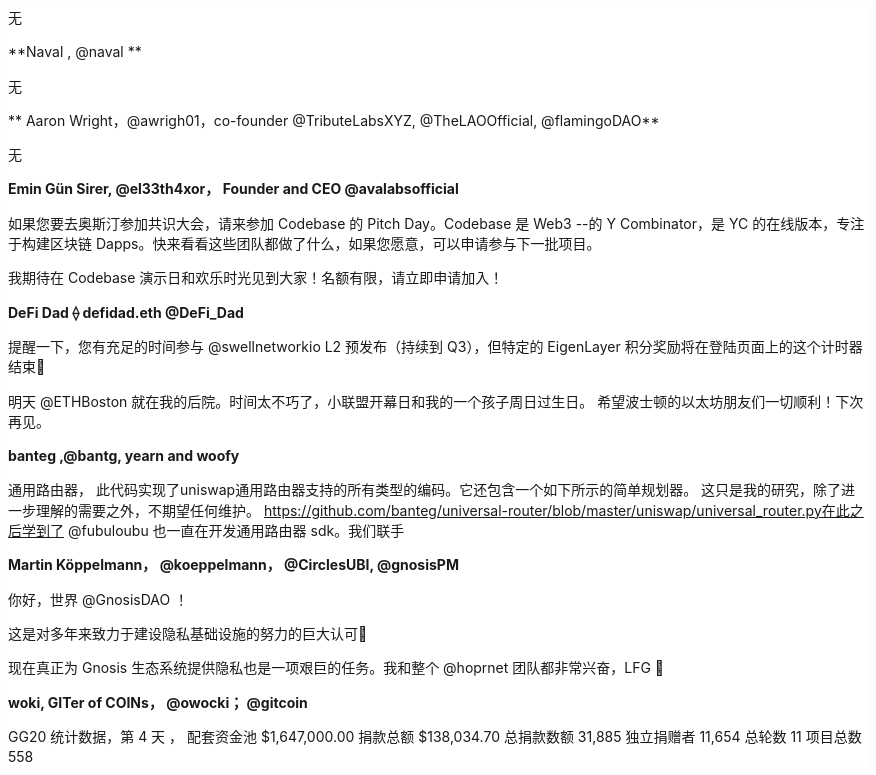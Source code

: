 无

**Naval , @naval **

无

** Aaron Wright，@awrigh01，co-founder @TributeLabsXYZ, @TheLAOOfficial, @flamingoDAO**

无

**Emin Gün Sirer, @el33th4xor， Founder and CEO @avalabsofficial**

如果您要去奥斯汀参加共识大会，请来参加 Codebase 的 Pitch Day。Codebase 是 Web3 --的 Y Combinator，是 YC 的在线版本，专注于构建区块链 Dapps。快来看看这些团队都做了什么，如果您愿意，可以申请参与下一批项目。

我期待在 Codebase 演示日和欢乐时光见到大家！名额有限，请立即申请加入！

**DeFi Dad ⟠ defidad.eth @DeFi_Dad**

提醒一下，您有充足的时间参与
@swellnetworkio
 L2 预发布（持续到 Q3），但特定的 EigenLayer 积分奖励将在登陆页面上的这个计时器结束🤗

明天
@ETHBoston
就在我的后院。时间太不巧了，小联盟开幕日和我的一个孩子周日过生日。
希望波士顿的以太坊朋友们一切顺利！下次再见。 


**banteg ,@bantg, yearn and woofy**

通用路由器，
此代码实现了uniswap通用路由器支持的所有类型的编码。它还包含一个如下所示的简单规划器。
这只是我的研究，除了进一步理解的需要之外，不期望任何维护。
https://github.com/banteg/universal-router/blob/master/uniswap/universal_router.py在此之后学到了
@fubuloubu
也一直在开发通用路由器 sdk。我们联手

**Martin Köppelmann， @koeppelmann， @CirclesUBI, @gnosisPM**

你好，世界
@GnosisDAO
 ！

这是对多年来致力于建设隐私基础设施的努力的巨大认可🙏

现在真正为 Gnosis 生态系统提供隐私也是一项艰巨的任务。我和整个
@hoprnet
团队都非常兴奋，LFG 🚀

**woki, GITer of COINs， @owocki； @gitcoin**

GG20 统计数据，第 4 天
，
配套资金池 $1,647,000.00
捐款总额 $138,034.70
总捐款数额 31,885
独立捐赠者 11,654
总轮数 11
项目总数 558
